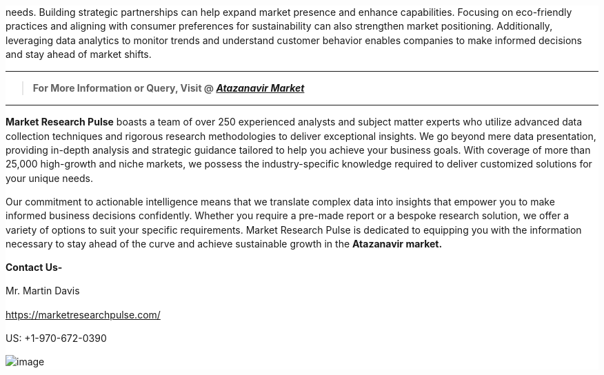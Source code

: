 needs. Building strategic partnerships can help expand market presence and enhance capabilities. Focusing on eco-friendly practices and aligning with consumer preferences for sustainability can also strengthen market positioning. Additionally, leveraging data analytics to monitor trends and understand customer behavior enables companies to make informed decisions and stay ahead of market shifts.</p><hr /><blockquote><p><strong>For More Information or Query, Visit @&nbsp;<em><a href="https://marketresearchpulse.com/report/106825/atazanavir-market?utm_source=Linkedin&utm_medium=0115">Atazanavir Market</a></em></strong></p></blockquote><hr /><p><strong>Market Research Pulse</strong> boasts a team of over 250 experienced analysts and subject matter experts who utilize advanced data collection techniques and rigorous research methodologies to deliver exceptional insights. We go beyond mere data presentation, providing in-depth analysis and strategic guidance tailored to help you achieve your business goals. With coverage of more than 25,000 high-growth and niche markets, we possess the industry-specific knowledge required to deliver customized solutions for your unique needs.</p><p>Our commitment to actionable intelligence means that we translate complex data into insights that empower you to make informed business decisions confidently. Whether you require a pre-made report or a bespoke research solution, we offer a variety of options to suit your specific requirements. Market Research Pulse is dedicated to equipping you with the information necessary to stay ahead of the curve and achieve sustainable growth in the <strong>Atazanavir market.</strong></p><p><strong>Contact Us-</strong></p><p>Mr. Martin Davis</p><p>https://marketresearchpulse.com/</p><p>US: +1-970-672-0390</p>
![image](https://github.com/user-attachments/assets/3edfda0c-4b21-43d7-a78e-e73e0c9c9cb0)
